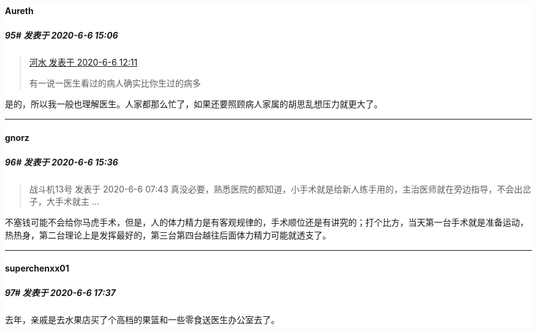 ####  Aureth  
##### 95#       发表于 2020-6-6 15:06



<blockquote><a href="httphttps://bbs.saraba1st.com/2b/forum.php?mod=redirect&amp;goto=findpost&amp;pid=47696605&amp;ptid=1939779" target="_blank">河水 发表于 2020-6-6 12:11</a>

有一说一医生看过的病人确实比你生过的病多</blockquote>
是的，所以我一般也理解医生。人家都那么忙了，如果还要照顾病人家属的胡思乱想压力就更大了。







*****

####  gnorz  
##### 96#       发表于 2020-6-6 15:36



<blockquote>战斗机13号 发表于 2020-6-6 07:43
真没必要，熟悉医院的都知道，小手术就是给新人练手用的，主治医师就在旁边指导，不会出岔子，大手术就主 ...</blockquote>
不塞钱可能不会给你马虎手术，但是，人的体力精力是有客观规律的，手术顺位还是有讲究的；打个比方，当天第一台手术就是准备运动，热热身，第二台理论上是发挥最好的，第三台第四台越往后面体力精力可能就透支了。







*****

####  superchenxx01  
##### 97#       发表于 2020-6-6 17:37




去年，亲戚是去水果店买了个高档的果篮和一些零食送医生办公室去了。





                                              